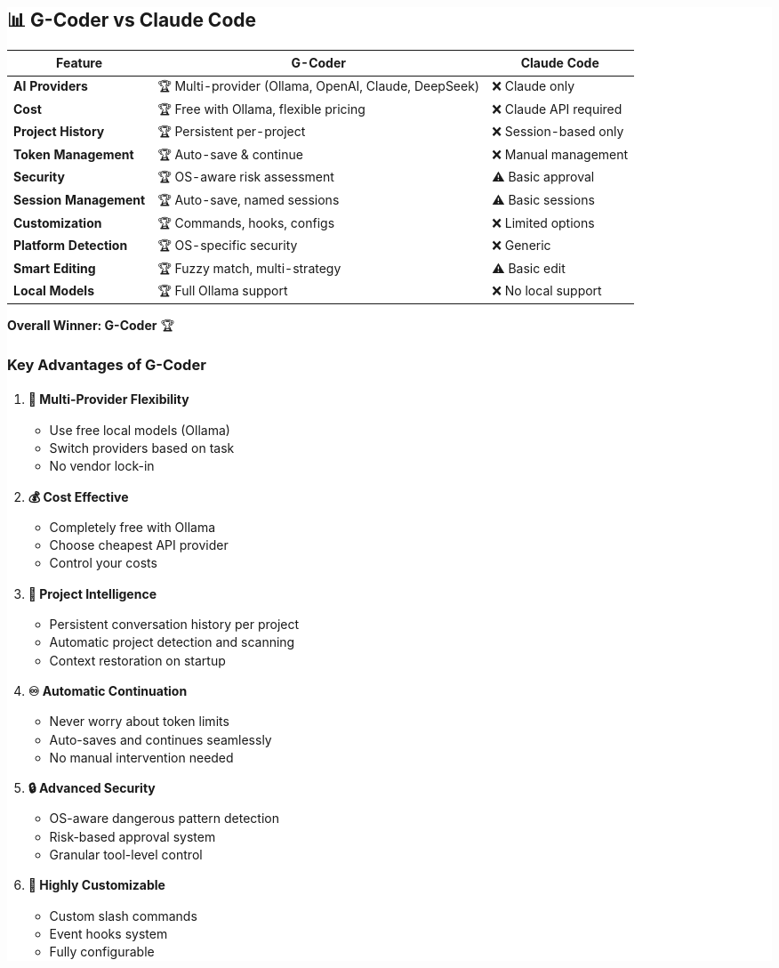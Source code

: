 
## 📊 G-Coder vs Claude Code

| Feature | G-Coder | Claude Code |
|---------|---------|-------------|
| **AI Providers** | 🏆 Multi-provider (Ollama, OpenAI, Claude, DeepSeek) | ❌ Claude only |
| **Cost** | 🏆 Free with Ollama, flexible pricing | ❌ Claude API required |
| **Project History** | 🏆 Persistent per-project | ❌ Session-based only |
| **Token Management** | 🏆 Auto-save & continue | ❌ Manual management |
| **Security** | 🏆 OS-aware risk assessment | ⚠️ Basic approval |
| **Session Management** | 🏆 Auto-save, named sessions | ⚠️ Basic sessions |
| **Customization** | 🏆 Commands, hooks, configs | ❌ Limited options |
| **Platform Detection** | 🏆 OS-specific security | ❌ Generic |
| **Smart Editing** | 🏆 Fuzzy match, multi-strategy | ⚠️ Basic edit |
| **Local Models** | 🏆 Full Ollama support | ❌ No local support |

**Overall Winner: G-Coder** 🏆

### Key Advantages of G-Coder

1. **🎯 Multi-Provider Flexibility**
   - Use free local models (Ollama)
   - Switch providers based on task
   - No vendor lock-in

2. **💰 Cost Effective**
   - Completely free with Ollama
   - Choose cheapest API provider
   - Control your costs

3. **🧠 Project Intelligence**
   - Persistent conversation history per project
   - Automatic project detection and scanning
   - Context restoration on startup

4. **♾️ Automatic Continuation**
   - Never worry about token limits
   - Auto-saves and continues seamlessly
   - No manual intervention needed

5. **🔒 Advanced Security**
   - OS-aware dangerous pattern detection
   - Risk-based approval system
   - Granular tool-level control

6. **🎨 Highly Customizable**
   - Custom slash commands
   - Event hooks system
   - Fully configurable
